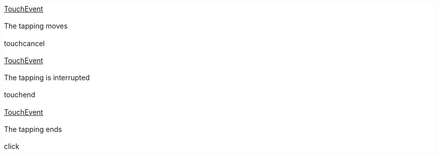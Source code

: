 <td class="cellrowborder" valign="top" width="29.552955295529554%" headers="mcps1.1.4.1.2 "><p id="en-us_topic_0000001058670742_en-us_topic_0000001058460527_aea26e4f9575044dc8fb65080f3a6684a"><a name="en-us_topic_0000001058670742_en-us_topic_0000001058460527_aea26e4f9575044dc8fb65080f3a6684a"></a><a name="en-us_topic_0000001058670742_en-us_topic_0000001058460527_aea26e4f9575044dc8fb65080f3a6684a"></a><a href="universal-events.md#en-us_topic_0000001058460527_tdb541af4e4db41d7a92e9b6e3c93f606">TouchEvent</a></p>
</td>
<td class="cellrowborder" valign="top" width="45.5945594559456%" headers="mcps1.1.4.1.3 "><p id="en-us_topic_0000001058670742_en-us_topic_0000001058460527_a37f7cc43d82c4ee18512bd079349079d"><a name="en-us_topic_0000001058670742_en-us_topic_0000001058460527_a37f7cc43d82c4ee18512bd079349079d"></a><a name="en-us_topic_0000001058670742_en-us_topic_0000001058460527_a37f7cc43d82c4ee18512bd079349079d"></a>The tapping moves</p>
</td>
</tr>
<tr id="en-us_topic_0000001058670742_row17525311238"><td class="cellrowborder" valign="top" width="24.852485248524854%" headers="mcps1.1.4.1.1 "><p id="en-us_topic_0000001058670742_en-us_topic_0000001058460527_ad0728eeac06143bbb4a6fdf1ed5c6d91"><a name="en-us_topic_0000001058670742_en-us_topic_0000001058460527_ad0728eeac06143bbb4a6fdf1ed5c6d91"></a><a name="en-us_topic_0000001058670742_en-us_topic_0000001058460527_ad0728eeac06143bbb4a6fdf1ed5c6d91"></a>touchcancel</p>
</td>
<td class="cellrowborder" valign="top" width="29.552955295529554%" headers="mcps1.1.4.1.2 "><p id="en-us_topic_0000001058670742_en-us_topic_0000001058460527_a59e2819eae2b4d3e935991b43156347b"><a name="en-us_topic_0000001058670742_en-us_topic_0000001058460527_a59e2819eae2b4d3e935991b43156347b"></a><a name="en-us_topic_0000001058670742_en-us_topic_0000001058460527_a59e2819eae2b4d3e935991b43156347b"></a><a href="universal-events.md#en-us_topic_0000001058460527_tdb541af4e4db41d7a92e9b6e3c93f606">TouchEvent</a></p>
</td>
<td class="cellrowborder" valign="top" width="45.5945594559456%" headers="mcps1.1.4.1.3 "><p id="en-us_topic_0000001058670742_en-us_topic_0000001058460527_a739d9ef0db624f6284554aeaeddffa0a"><a name="en-us_topic_0000001058670742_en-us_topic_0000001058460527_a739d9ef0db624f6284554aeaeddffa0a"></a><a name="en-us_topic_0000001058670742_en-us_topic_0000001058460527_a739d9ef0db624f6284554aeaeddffa0a"></a>The tapping is interrupted</p>
</td>
</tr>
<tr id="en-us_topic_0000001058670742_row16525181337"><td class="cellrowborder" valign="top" width="24.852485248524854%" headers="mcps1.1.4.1.1 "><p id="en-us_topic_0000001058670742_en-us_topic_0000001058460527_a233e2f6ff39f49fd97b8f233875d01d4"><a name="en-us_topic_0000001058670742_en-us_topic_0000001058460527_a233e2f6ff39f49fd97b8f233875d01d4"></a><a name="en-us_topic_0000001058670742_en-us_topic_0000001058460527_a233e2f6ff39f49fd97b8f233875d01d4"></a>touchend</p>
</td>
<td class="cellrowborder" valign="top" width="29.552955295529554%" headers="mcps1.1.4.1.2 "><p id="en-us_topic_0000001058670742_en-us_topic_0000001058460527_a439e69aaf158448e99b3c81cbc9fd624"><a name="en-us_topic_0000001058670742_en-us_topic_0000001058460527_a439e69aaf158448e99b3c81cbc9fd624"></a><a name="en-us_topic_0000001058670742_en-us_topic_0000001058460527_a439e69aaf158448e99b3c81cbc9fd624"></a><a href="universal-events.md#en-us_topic_0000001058460527_tdb541af4e4db41d7a92e9b6e3c93f606">TouchEvent</a></p>
</td>
<td class="cellrowborder" valign="top" width="45.5945594559456%" headers="mcps1.1.4.1.3 "><p id="en-us_topic_0000001058670742_en-us_topic_0000001058460527_a05c0fe4e05ef4154acee8a06ad56a2de"><a name="en-us_topic_0000001058670742_en-us_topic_0000001058460527_a05c0fe4e05ef4154acee8a06ad56a2de"></a><a name="en-us_topic_0000001058670742_en-us_topic_0000001058460527_a05c0fe4e05ef4154acee8a06ad56a2de"></a>The tapping ends</p>
</td>
</tr>
<tr id="en-us_topic_0000001058670742_row1852541138"><td class="cellrowborder" valign="top" width="24.852485248524854%" headers="mcps1.1.4.1.1 "><p id="en-us_topic_0000001058670742_en-us_topic_0000001058460527_a2fb4de45b1594f6fa1a7da45ce0db57f"><a name="en-us_topic_0000001058670742_en-us_topic_0000001058460527_a2fb4de45b1594f6fa1a7da45ce0db57f"></a><a name="en-us_topic_0000001058670742_en-us_topic_0000001058460527_a2fb4de45b1594f6fa1a7da45ce0db57f"></a>click</p>
</td>